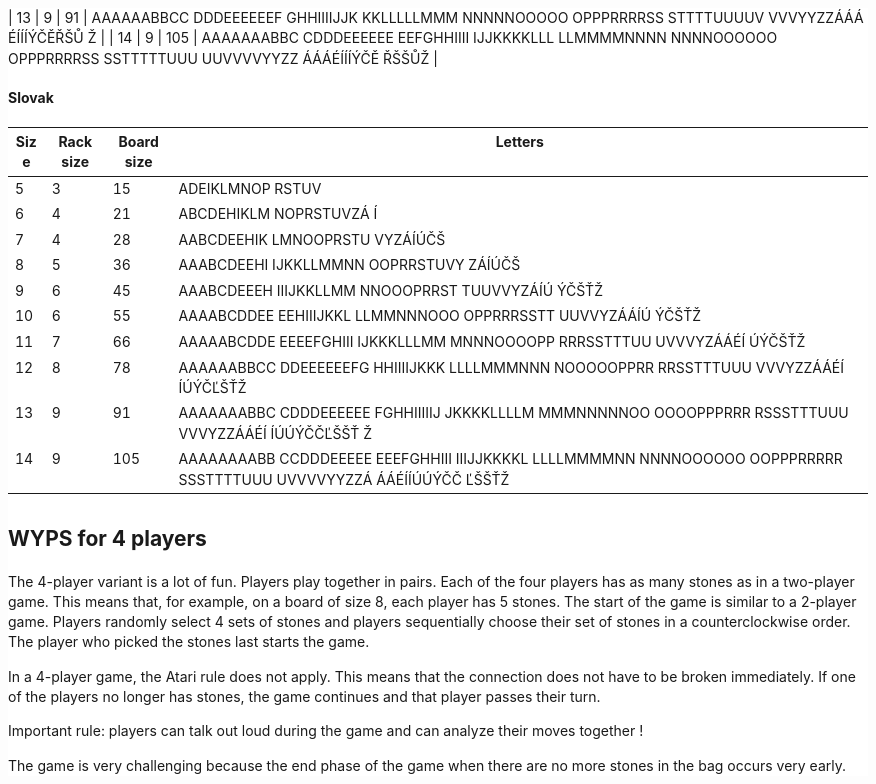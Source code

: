| 13 | 9 | 91 | AAAAAABBCC DDDEEEEEEF GHHIIIIJJK KKLLLLLMMM NNNNNOOOOO OPPPRRRRSS STTTTUUUUV VVVYYZZÁÁÁ ÉÍÍÍÝČĚŘŠŮ Ž |
| 14 | 9 | 105 | AAAAAAABBC CDDDEEEEEE EEFGHHIIII IJJKKKKLLL LLMMMMNNNN NNNNOOOOOO OPPPRRRRSS SSTTTTTUUU UUVVVVYYZZ ÁÁÁÉÍÍÍÝČĚ ŘŠŠŮŽ |

#### Slovak
| Size | Rack size | Board size | Letters |
| --- | --- | --- | --- |
| 5 | 3 | 15 | ADEIKLMNOP RSTUV |
| 6 | 4 | 21 | ABCDEHIKLM NOPRSTUVZÁ Í |
| 7 | 4 | 28 | AABCDEEHIK LMNOOPRSTU VYZÁÍÚČŠ |
| 8 | 5 | 36 | AAABCDEEHI IJKKLLMMNN OOPRRSTUVY ZÁÍÚČŠ |
| 9 | 6 | 45 | AAABCDEEEH IIIJKKLLMM NNOOOPRRST TUUVVYZÁÍÚ ÝČŠŤŽ |
| 10 | 6 | 55 | AAAABCDDEE EEHIIIJKKL LLMMNNNOOO OPPRRRSSTT UUVVYZÁÁÍÚ ÝČŠŤŽ |
| 11 | 7 | 66 | AAAAABCDDE EEEEFGHIII IJKKKLLLMM MNNNOOOOPP RRRSSTTTUU UVVVYZÁÁÉÍ ÚÝČŠŤŽ |
| 12 | 8 | 78 | AAAAAABBCC DDEEEEEEFG HHIIIIJKKK LLLLMMMNNN NOOOOOPPRR RRSSTTTUUU VVVYZZÁÁÉÍ ÍÚÝČĽŠŤŽ |
| 13 | 9 | 91 | AAAAAAABBC CDDDEEEEEE FGHHIIIIIJ JKKKKLLLLM MMMNNNNNOO OOOOPPPRRR RSSSTTTUUU VVVYZZÁÁÉÍ ÍÚÚÝČČĽŠŠŤ Ž |
| 14 | 9 | 105 | AAAAAAAABB CCDDDEEEEE EEEFGHHIII IIIJJKKKKL LLLLMMMMNN NNNNOOOOOO OOPPPRRRRR SSSTTTTUUU UVVVVYYZZÁ ÁÁÉÍÍÚÚÝČČ ĽŠŠŤŽ |

## WYPS for 4 players

The 4-player variant is a lot of fun. Players play together in pairs. Each of the four players has as many stones as in a two-player game. This means that, for example, on a board of size 8, each player has 5 stones. The start of the game is similar to a 2-player game. Players randomly select 4 sets of stones and players sequentially choose their set of stones in a counterclockwise order. The player who picked the stones last starts the game.

In a 4-player game, the Atari rule does not apply. This means that the connection does not have to be broken immediately. If one of the players no longer has stones, the game continues and that player passes their turn.

Important rule: players can talk out loud during the game and can analyze their moves together !

The game is very challenging because the end phase of the game when there are no more stones in the bag occurs very early. 
